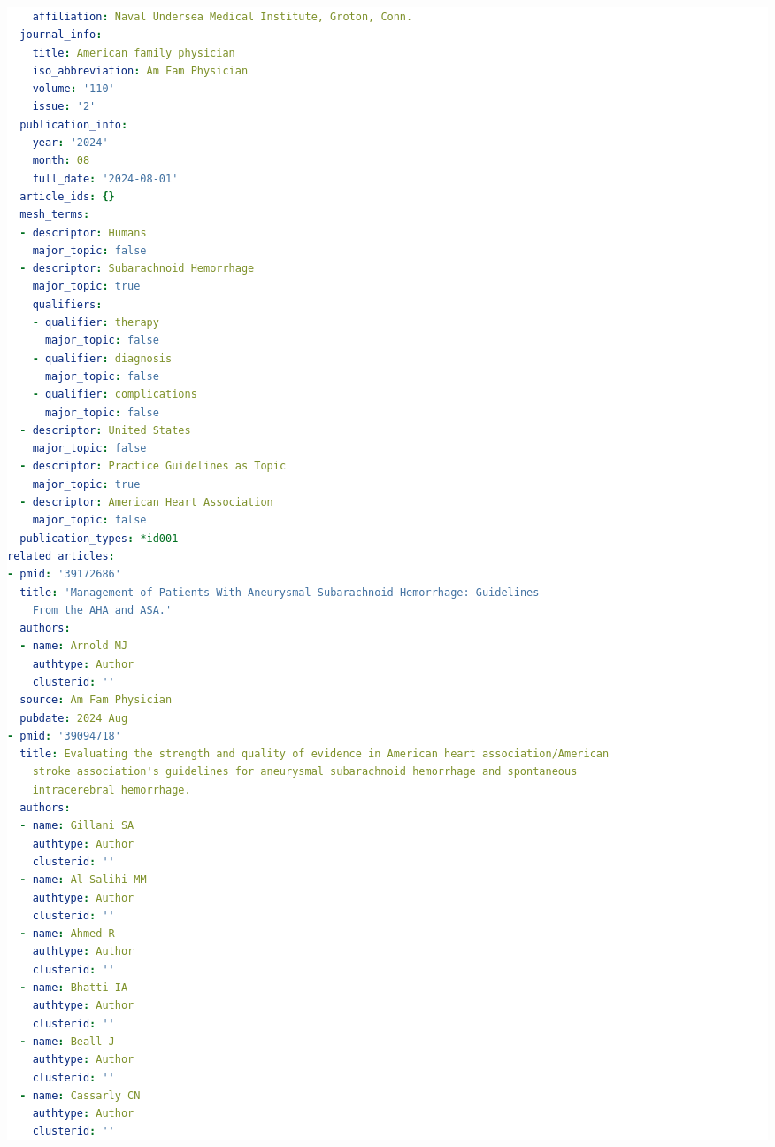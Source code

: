 ```yaml
    affiliation: Naval Undersea Medical Institute, Groton, Conn.
  journal_info:
    title: American family physician
    iso_abbreviation: Am Fam Physician
    volume: '110'
    issue: '2'
  publication_info:
    year: '2024'
    month: 08
    full_date: '2024-08-01'
  article_ids: {}
  mesh_terms:
  - descriptor: Humans
    major_topic: false
  - descriptor: Subarachnoid Hemorrhage
    major_topic: true
    qualifiers:
    - qualifier: therapy
      major_topic: false
    - qualifier: diagnosis
      major_topic: false
    - qualifier: complications
      major_topic: false
  - descriptor: United States
    major_topic: false
  - descriptor: Practice Guidelines as Topic
    major_topic: true
  - descriptor: American Heart Association
    major_topic: false
  publication_types: *id001
related_articles:
- pmid: '39172686'
  title: 'Management of Patients With Aneurysmal Subarachnoid Hemorrhage: Guidelines
    From the AHA and ASA.'
  authors:
  - name: Arnold MJ
    authtype: Author
    clusterid: ''
  source: Am Fam Physician
  pubdate: 2024 Aug
- pmid: '39094718'
  title: Evaluating the strength and quality of evidence in American heart association/American
    stroke association's guidelines for aneurysmal subarachnoid hemorrhage and spontaneous
    intracerebral hemorrhage.
  authors:
  - name: Gillani SA
    authtype: Author
    clusterid: ''
  - name: Al-Salihi MM
    authtype: Author
    clusterid: ''
  - name: Ahmed R
    authtype: Author
    clusterid: ''
  - name: Bhatti IA
    authtype: Author
    clusterid: ''
  - name: Beall J
    authtype: Author
    clusterid: ''
  - name: Cassarly CN
    authtype: Author
    clusterid: ''
```